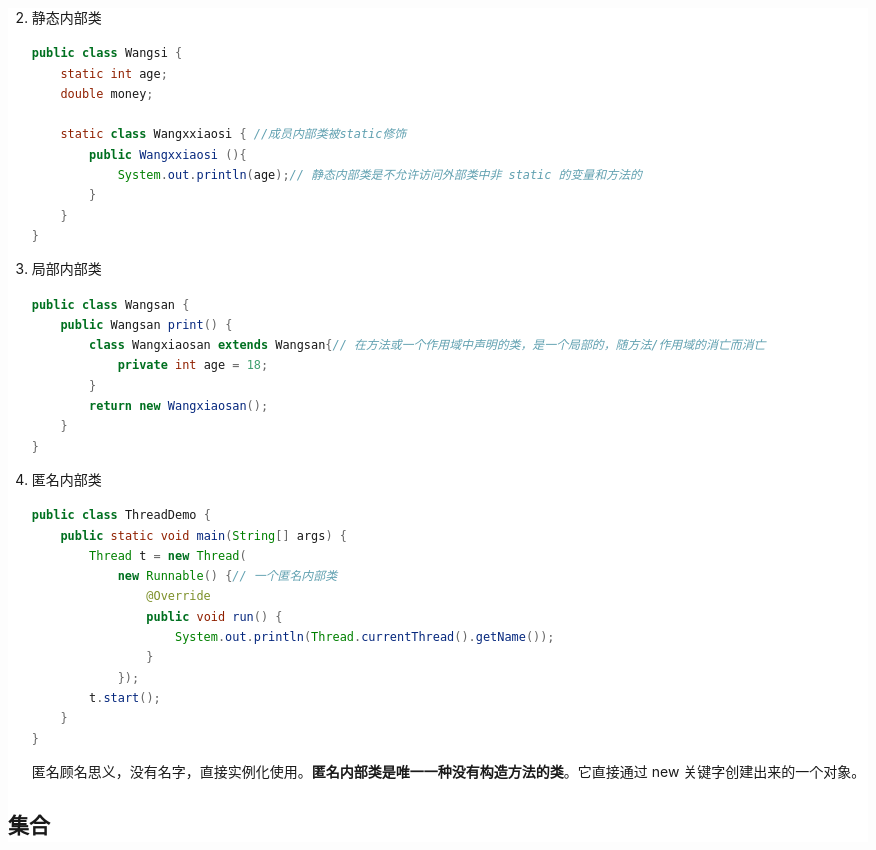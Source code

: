 2. 静态内部类

   ```java
   public class Wangsi {
       static int age;
       double money;
       
       static class Wangxxiaosi { //成员内部类被static修饰
           public Wangxxiaosi (){
               System.out.println(age);// 静态内部类是不允许访问外部类中非 static 的变量和方法的
           }
       }
   }
   ```

3. 局部内部类

   ```java
   public class Wangsan {
       public Wangsan print() {
           class Wangxiaosan extends Wangsan{// 在方法或一个作用域中声明的类，是一个局部的，随方法/作用域的消亡而消亡
               private int age = 18;
           }
           return new Wangxiaosan();
       }
   }
   ```

   

4. 匿名内部类

   ```java
   public class ThreadDemo {
       public static void main(String[] args) {
           Thread t = new Thread(
               new Runnable() {// 一个匿名内部类
                   @Override
                   public void run() {
                       System.out.println(Thread.currentThread().getName());
                   }
               });
           t.start();
       }
   }
   ```

   匿名顾名思义，没有名字，直接实例化使用。**匿名内部类是唯一一种没有构造方法的类**。它直接通过 new 关键字创建出来的一个对象。

## 集合
